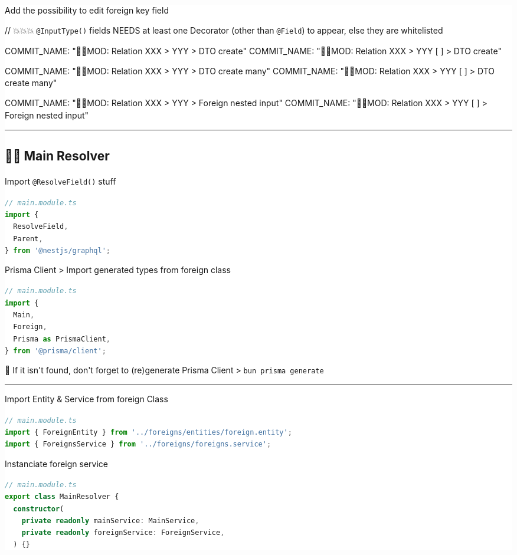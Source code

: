 Add the possibility to edit foreign key field

// 💥💥💥 `@InputType()` fields NEEDS at least one Decorator (other than `@Field`) to appear, else they are whitelisted

COMMIT_NAME: "🐯🌱MOD: Relation XXX > YYY > DTO create"
COMMIT_NAME: "🐯🌱MOD: Relation XXX > YYY [ ] > DTO create"

COMMIT_NAME: "🐯🌱MOD: Relation XXX > YYY > DTO create many"
COMMIT_NAME: "🐯🌱MOD: Relation XXX > YYY [ ] > DTO create many"

COMMIT_NAME: "🐯🌱MOD: Relation XXX > YYY > Foreign nested input"
COMMIT_NAME: "🐯🌱MOD: Relation XXX > YYY [ ] > Foreign nested input"

---

## 🐯🌐 Main Resolver

Import `@ResolveField()` stuff

```ts
// main.module.ts
import {
  ResolveField,
  Parent,
} from '@nestjs/graphql';
```

Prisma Client > Import generated types from foreign class

```ts
// main.module.ts
import {
  Main,
  Foreign,
  Prisma as PrismaClient,
} from '@prisma/client';
```

👷 If it isn't found, don't forget to (re)generate Prisma Client  > `bun prisma generate`

---

Import Entity & Service from foreign Class

```ts
// main.module.ts
import { ForeignEntity } from '../foreigns/entities/foreign.entity';
import { ForeignsService } from '../foreigns/foreigns.service';
```

Instanciate foreign service

```ts
// main.module.ts
export class MainResolver {
  constructor(
    private readonly mainService: MainService,
    private readonly foreignService: ForeignService,
  ) {}
```
